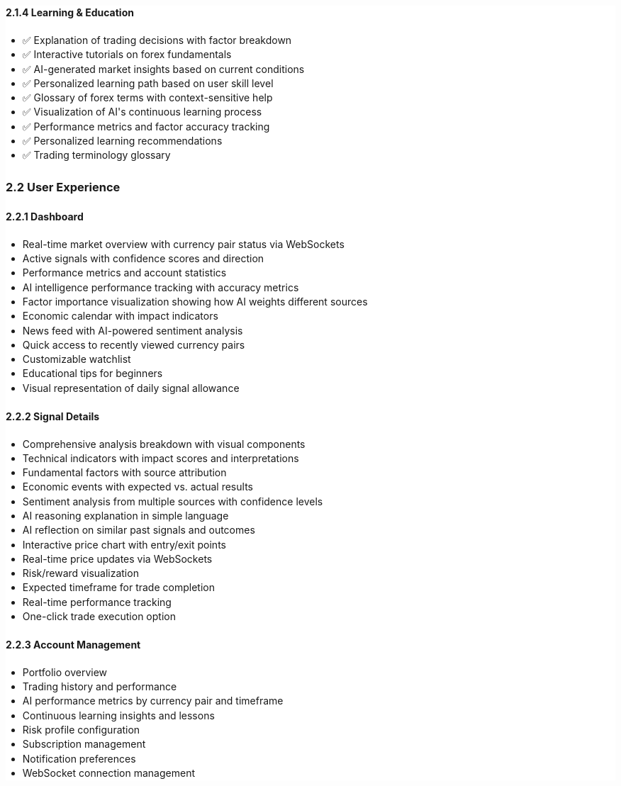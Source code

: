 #### 2.1.4 Learning & Education
- ✅ Explanation of trading decisions with factor breakdown
- ✅ Interactive tutorials on forex fundamentals
- ✅ AI-generated market insights based on current conditions
- ✅ Personalized learning path based on user skill level
- ✅ Glossary of forex terms with context-sensitive help
- ✅ Visualization of AI's continuous learning process
- ✅ Performance metrics and factor accuracy tracking
- ✅ Personalized learning recommendations
- ✅ Trading terminology glossary

### 2.2 User Experience

#### 2.2.1 Dashboard
- Real-time market overview with currency pair status via WebSockets
- Active signals with confidence scores and direction
- Performance metrics and account statistics
- AI intelligence performance tracking with accuracy metrics
- Factor importance visualization showing how AI weights different sources
- Economic calendar with impact indicators
- News feed with AI-powered sentiment analysis
- Quick access to recently viewed currency pairs
- Customizable watchlist
- Educational tips for beginners
- Visual representation of daily signal allowance

#### 2.2.2 Signal Details
- Comprehensive analysis breakdown with visual components
- Technical indicators with impact scores and interpretations
- Fundamental factors with source attribution
- Economic events with expected vs. actual results
- Sentiment analysis from multiple sources with confidence levels
- AI reasoning explanation in simple language
- AI reflection on similar past signals and outcomes
- Interactive price chart with entry/exit points
- Real-time price updates via WebSockets
- Risk/reward visualization
- Expected timeframe for trade completion
- Real-time performance tracking
- One-click trade execution option

#### 2.2.3 Account Management
- Portfolio overview
- Trading history and performance
- AI performance metrics by currency pair and timeframe
- Continuous learning insights and lessons
- Risk profile configuration
- Subscription management
- Notification preferences
- WebSocket connection management
